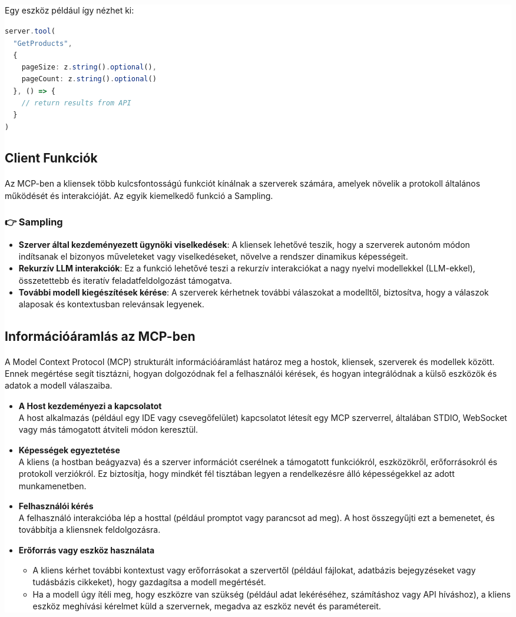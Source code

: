 Egy eszköz például így nézhet ki:

```typescript
server.tool(
  "GetProducts",
  {
    pageSize: z.string().optional(),
    pageCount: z.string().optional()
  }, () => {
    // return results from API
  }
)
```

## Client Funkciók

Az MCP-ben a kliensek több kulcsfontosságú funkciót kínálnak a szerverek számára, amelyek növelik a protokoll általános működését és interakcióját. Az egyik kiemelkedő funkció a Sampling.

### 👉 Sampling

- **Szerver által kezdeményezett ügynöki viselkedések**: A kliensek lehetővé teszik, hogy a szerverek autonóm módon indítsanak el bizonyos műveleteket vagy viselkedéseket, növelve a rendszer dinamikus képességeit.
- **Rekurzív LLM interakciók**: Ez a funkció lehetővé teszi a rekurzív interakciókat a nagy nyelvi modellekkel (LLM-ekkel), összetettebb és iteratív feladatfeldolgozást támogatva.
- **További modell kiegészítések kérése**: A szerverek kérhetnek további válaszokat a modelltől, biztosítva, hogy a válaszok alaposak és kontextusban relevánsak legyenek.

## Információáramlás az MCP-ben

A Model Context Protocol (MCP) strukturált információáramlást határoz meg a hostok, kliensek, szerverek és modellek között. Ennek megértése segít tisztázni, hogyan dolgozódnak fel a felhasználói kérések, és hogyan integrálódnak a külső eszközök és adatok a modell válaszaiba.

- **A Host kezdeményezi a kapcsolatot**  
  A host alkalmazás (például egy IDE vagy csevegőfelület) kapcsolatot létesít egy MCP szerverrel, általában STDIO, WebSocket vagy más támogatott átviteli módon keresztül.

- **Képességek egyeztetése**  
  A kliens (a hostban beágyazva) és a szerver információt cserélnek a támogatott funkciókról, eszközökről, erőforrásokról és protokoll verziókról. Ez biztosítja, hogy mindkét fél tisztában legyen a rendelkezésre álló képességekkel az adott munkamenetben.

- **Felhasználói kérés**  
  A felhasználó interakcióba lép a hosttal (például promptot vagy parancsot ad meg). A host összegyűjti ezt a bemenetet, és továbbítja a kliensnek feldolgozásra.

- **Erőforrás vagy eszköz használata**  
  - A kliens kérhet további kontextust vagy erőforrásokat a szervertől (például fájlokat, adatbázis bejegyzéseket vagy tudásbázis cikkeket), hogy gazdagítsa a modell megértését.
  - Ha a modell úgy ítéli meg, hogy eszközre van szükség (például adat lekéréséhez, számításhoz vagy API híváshoz), a kliens eszköz meghívási kérelmet küld a szervernek, megadva az eszköz nevét és paramétereit.
